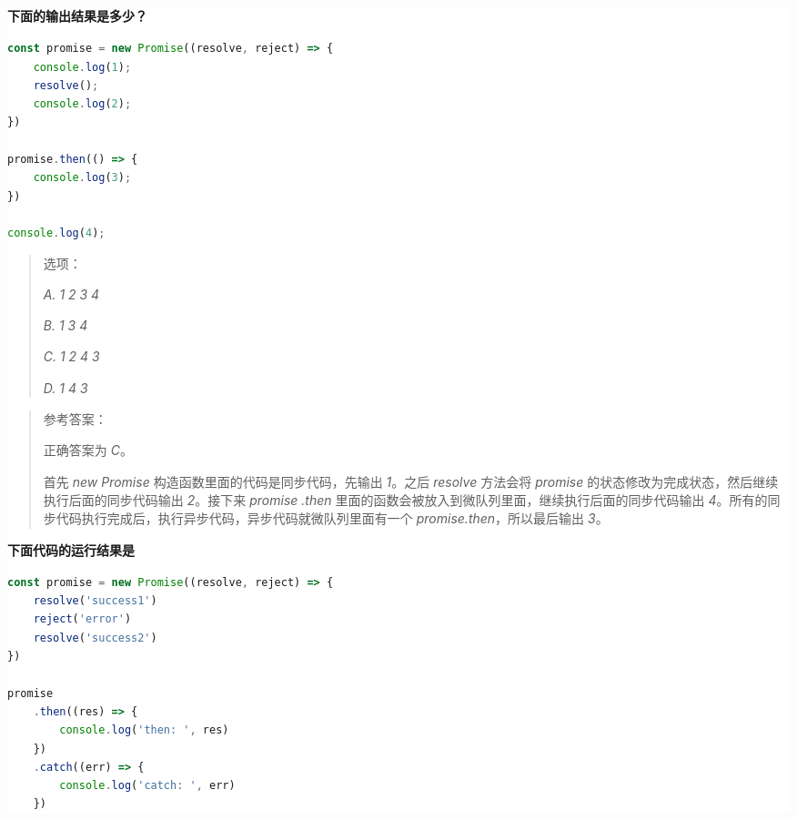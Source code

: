 

**下面的输出结果是多少？**

```js
const promise = new Promise((resolve, reject) => {
    console.log(1); 
    resolve(); 
    console.log(2);
})

promise.then(() => {
    console.log(3);
})

console.log(4);
```

> 选项：
>
> *A.  1  2  3  4*
>
> *B.  1  3  4*
>
> *C.  1  2  4  3*
>
> *D.  1  4  3*

>参考答案：
>
>正确答案为 *C*。
>
>首先 *new Promise* 构造函数里面的代码是同步代码，先输出 *1*。之后 *resolve* 方法会将 *promise* 的状态修改为完成状态，然后继续执行后面的同步代码输出 *2*。接下来 *promise .then* 里面的函数会被放入到微队列里面，继续执行后面的同步代码输出 *4*。所有的同步代码执行完成后，执行异步代码，异步代码就微队列里面有一个 *promise.then*，所以最后输出 *3*。



**下面代码的运行结果是**

```js
const promise = new Promise((resolve, reject) => {
    resolve('success1')
    reject('error')
    resolve('success2')
})

promise
    .then((res) => {
        console.log('then: ', res)
    })
    .catch((err) => {
        console.log('catch: ', err)
    })
```
